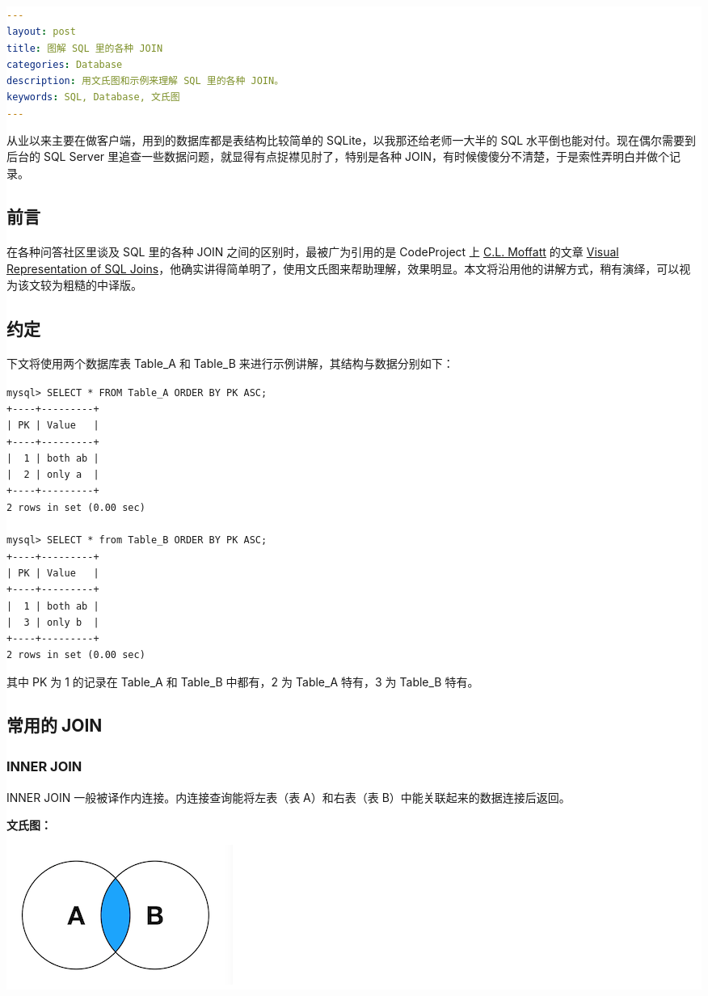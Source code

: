 ```yaml
---
layout: post
title: 图解 SQL 里的各种 JOIN
categories: Database
description: 用文氏图和示例来理解 SQL 里的各种 JOIN。
keywords: SQL, Database, 文氏图
---
```


从业以来主要在做客户端，用到的数据库都是表结构比较简单的 SQLite，以我那还给老师一大半的 SQL 水平倒也能对付。现在偶尔需要到后台的 SQL Server 里追查一些数据问题，就显得有点捉襟见肘了，特别是各种 JOIN，有时候傻傻分不清楚，于是索性弄明白并做个记录。

## 前言

在各种问答社区里谈及 SQL 里的各种 JOIN 之间的区别时，最被广为引用的是 CodeProject 上 [C.L. Moffatt][1] 的文章 [Visual Representation of SQL Joins][2]，他确实讲得简单明了，使用文氏图来帮助理解，效果明显。本文将沿用他的讲解方式，稍有演绎，可以视为该文较为粗糙的中译版。

## 约定

下文将使用两个数据库表 Table\_A 和 Table\_B 来进行示例讲解，其结构与数据分别如下：

```
mysql> SELECT * FROM Table_A ORDER BY PK ASC;
+----+---------+
| PK | Value   |
+----+---------+
|  1 | both ab |
|  2 | only a  |
+----+---------+
2 rows in set (0.00 sec)

mysql> SELECT * from Table_B ORDER BY PK ASC;
+----+---------+
| PK | Value   |
+----+---------+
|  1 | both ab |
|  3 | only b  |
+----+---------+
2 rows in set (0.00 sec)
```

其中 PK 为 1 的记录在 Table\_A 和 Table\_B 中都有，2 为 Table\_A 特有，3 为 Table\_B 特有。

## 常用的 JOIN

### INNER JOIN

INNER JOIN 一般被译作内连接。内连接查询能将左表（表 A）和右表（表 B）中能关联起来的数据连接后返回。

**文氏图：**

![INNER JOIN](/images/posts/database/inner-join.png)


[1]: https://www.codeproject.com/script/Membership/View.aspx?mid=5909363
[2]: https://www.codeproject.com/Articles/33052/Visual-Representation-of-SQL-Joins
[3]: https://stackoverflow.com/questions/4796872/how-to-do-a-full-outer-join-in-mysql
[4]: https://www.w3resource.com/slides/sql-joins-slide-presentation.php
[5]: https://www.w3resource.com/sql/joins/perform-a-self-join.php